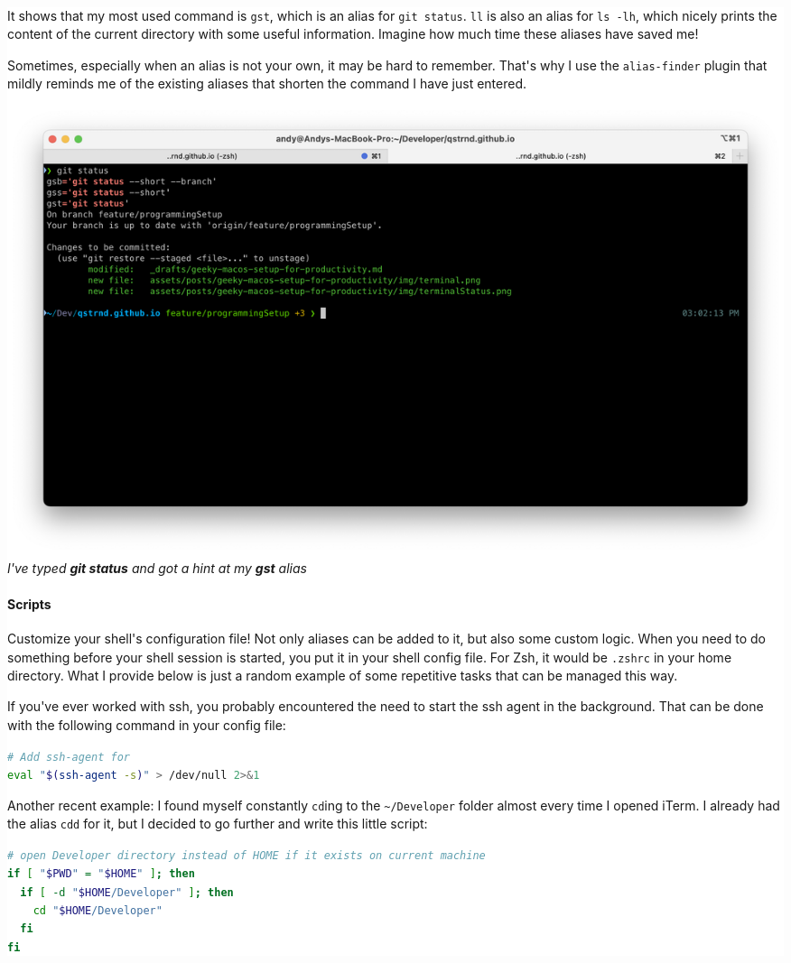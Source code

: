 It shows that my most used command is `gst`, which is an alias for `git status`. `ll` is also an alias for `ls -lh`, which nicely prints the content of the current directory with some useful information. Imagine how much time these aliases have saved me!

Sometimes, especially when an alias is not your own, it may be hard to remember. That's why I use the `alias-finder` plugin that mildly reminds me of the existing aliases that shorten the command I have just entered.

![img-description](assets/posts/geeky-macos-setup-for-productivity/img/terminalStatus.png)
*I've typed **git status** and got a hint at my **gst** alias*

#### Scripts 

Customize your shell's configuration file! Not only aliases can be added to it, but also some custom logic. When you need to do something before your shell session is started, you put it in your shell config file. For Zsh, it would be `.zshrc` in your home directory. What I provide below is just a random example of some repetitive tasks that can be managed this way.

If you've ever worked with ssh, you probably encountered the need to start the ssh agent in the background. That can be done with the following command in your config file:
```bash
# Add ssh-agent for 
eval "$(ssh-agent -s)" > /dev/null 2>&1
```

Another recent example: I found myself constantly `cd`ing to the `~/Developer` folder almost every time I opened iTerm. I already had the alias `cdd` for it, but I decided to go further and write this little script:
```bash
# open Developer directory instead of HOME if it exists on current machine
if [ "$PWD" = "$HOME" ]; then
  if [ -d "$HOME/Developer" ]; then
    cd "$HOME/Developer"
  fi
fi
```
